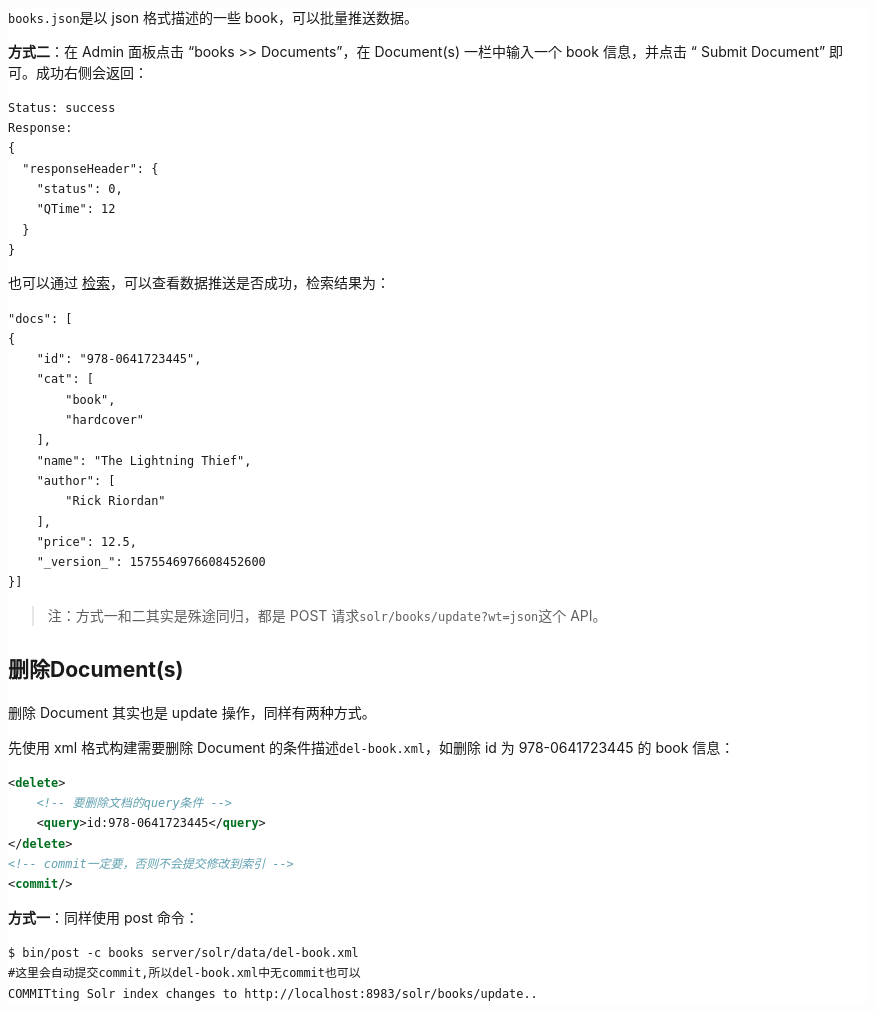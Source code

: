 `books.json`是以 json 格式描述的一些 book，可以批量推送数据。

**方式二**：在 Admin 面板点击 “books >> Documents”，在 Document(s) 一栏中输入一个 book 信息，并点击 “ Submit Document” 即可。成功右侧会返回：

```Js
Status: success
Response:
{
  "responseHeader": {
    "status": 0,
    "QTime": 12
  }
}
```

也可以通过 [检索](http://solr.fanhaobai.com/solr/books/select?q=*:*&wt=json&indent=true)，可以查看数据推送是否成功，检索结果为：

```Js
"docs": [
{
    "id": "978-0641723445",
    "cat": [
        "book",
        "hardcover"
    ],
    "name": "The Lightning Thief",
    "author": [
        "Rick Riordan"
    ],
    "price": 12.5,
    "_version_": 1575546976608452600
}]
```

> 注：方式一和二其实是殊途同归，都是 POST 请求`solr/books/update?wt=json`这个 API。

## 删除Document(s)

删除 Document 其实也是 update 操作，同样有两种方式。

先使用 xml 格式构建需要删除 Document 的条件描述`del-book.xml`，如删除 id 为 978-0641723445 的 book 信息：

```Xml
<delete>
    <!-- 要删除文档的query条件 -->
    <query>id:978-0641723445</query>
</delete>
<!-- commit一定要，否则不会提交修改到索引 -->
<commit/>
```

**方式一**：同样使用 post 命令：

```Shell
$ bin/post -c books server/solr/data/del-book.xml
#这里会自动提交commit,所以del-book.xml中无commit也可以
COMMITting Solr index changes to http://localhost:8983/solr/books/update..
```
